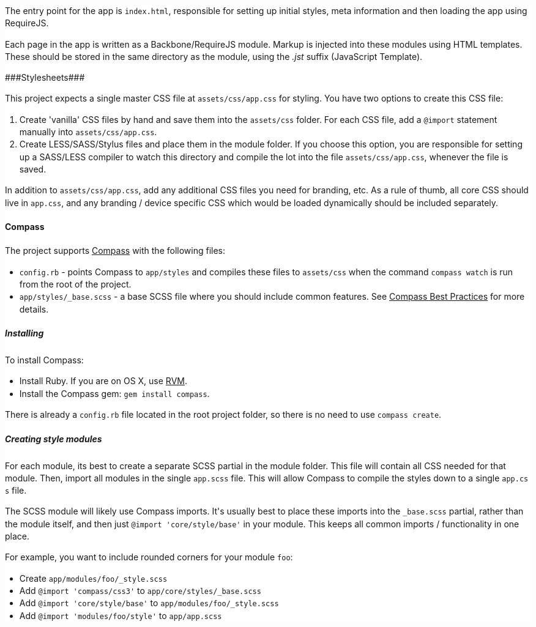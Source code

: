 The entry point for the app is `index.html`, responsible for setting up initial styles, meta information and then loading the app using RequireJS.

Each page in the app is written as a Backbone/RequireJS module. Markup is injected into these modules using HTML templates. These should be stored in the same directory as the module, using the *.jst* suffix (JavaScript Template).

###Stylesheets###

This project expects a single master CSS file at `assets/css/app.css` for styling. You have two options to create this CSS file:

1. Create 'vanilla' CSS files by hand and save them into the `assets/css` folder. For each CSS file, add a `@import` statement manually into `assets/css/app.css`.
2. Create LESS/SASS/Stylus files and place them in the module folder. If you choose this option, you are responsible for setting up a SASS/LESS compiler to watch this directory and compile the lot into the file `assets/css/app.css`, whenever the file is saved.

In addition to `assets/css/app.css`, add any additional CSS files you need for branding, etc. As a rule of thumb, all core CSS should live in `app.css`, and any branding / device specific CSS which would be loaded dynamically should be included separately.

#### Compass ####

The project supports [Compass](http://compass-style.org/) with the following files:

- `config.rb` - points Compass to `app/styles` and compiles these files to `assets/css` when the command `compass watch` is run from the root of the project.
- `app/styles/_base.scss` - a base SCSS file where you should include common features. See [Compass Best Practices](http://compass-style.org/help/tutorials/best_practices/) for more details.

##### Installing #####

To install Compass:

- Install Ruby. If you are on OS X, use [RVM](https://rvm.beginrescueend.com/rvm/install/).
- Install the Compass gem: `gem install compass`.

There is already a `config.rb` file located in the root project folder, so there is no need to use `compass create`.

##### Creating style modules #####

For each module, its best to create a separate SCSS partial in the module folder. This file will contain all CSS needed for that module. Then, import all modules in the single `app.scss` file. This will allow Compass to compile the styles down to a single `app.css` file.

The SCSS module will likely use Compass imports. It's usually best to place these imports into the `_base.scss` partial, rather than the module itself, and then just `@import 'core/style/base'` in your module. This keeps all common imports / functionality in one place.

For example, you want to include rounded corners for your module `foo`:

- Create `app/modules/foo/_style.scss`
- Add `@import 'compass/css3'` to `app/core/styles/_base.scss`
- Add `@import 'core/style/base'` to `app/modules/foo/_style.scss`
- Add `@import 'modules/foo/style'` to `app/app.scss`
